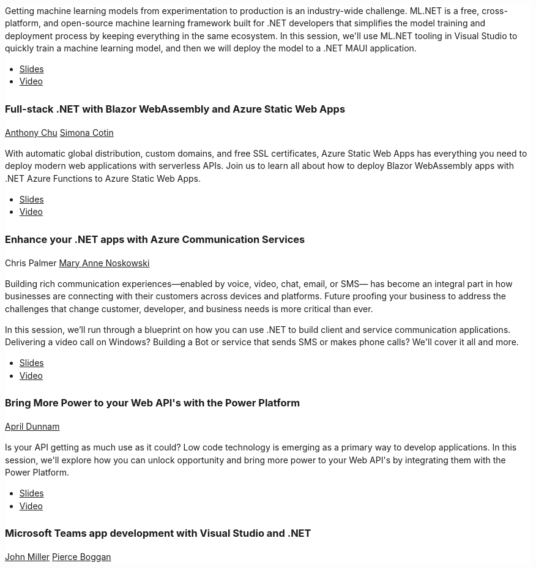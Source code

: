 Getting machine learning models from experimentation to production is an industry-wide challenge. ML.NET is a free, cross-platform, and open-source machine learning framework built for .NET developers that simplifies the model training and deployment process by keeping everything in the same ecosystem. In this session, we'll use ML.NET tooling in Visual Studio to quickly train a machine learning model, and then we will deploy the model to a .NET MAUI application.

- [Slides](Achtman-Quintanilla_ML.NET_Machine_learning.pptx)
- [Video](https://channel9.msdn.com/Events/dotnetConf/2021/MLNET-Machine-learning-from-data-to-production-in-less-than-30-minutes)

### Full-stack .NET with Blazor WebAssembly and Azure Static Web Apps
[Anthony Chu](https://twitter.com/nthonyChu) [Simona Cotin](https://twitter.com/simona_cotin) 

With automatic global distribution, custom domains, and free SSL certificates, Azure Static Web Apps has everything you need to deploy modern web applications with serverless APIs. Join us to learn all about how to deploy Blazor WebAssembly apps with .NET Azure Functions to Azure Static Web Apps.

- [Slides](Chu-Cotin_Full-stack_.NET​_with_Blazor_WebAssembly_​and_Azure_Static_Web_Apps.pptx)
- [Video](https://channel9.msdn.com/Events/dotnetConf/2021/Full-stack-NET-with-Blazor-WebAssembly-and-Azure-Static-Web-Apps)

### Enhance your .NET apps with Azure Communication Services
Chris  Palmer [Mary Anne Noskowski](https://twitter.com/tiedyemare) 

Building rich communication experiences—enabled by voice, video, chat, email, or SMS— has become an integral part in how businesses are connecting with their customers across devices and platforms. Future proofing your business to address the challenges that change customer, developer, and business needs is more critical than ever.

In this session, we’ll run through a blueprint on how you can use .NET to build client and service communication applications. Delivering a video call on Windows? Building a Bot or service that sends SMS or makes phone calls? We'll cover it all and more.

- [Slides](Palmer-Noskowski​_Enhance_your_.NET_apps_with_Azure_Communication_Services.pptx)
- [Video](https://channel9.msdn.com/Events/dotnetConf/2021/Enhance-your-NET-apps-with-Azure-Communication-Services)

### Bring More Power to your Web API's with the Power Platform
[April Dunnam](https://twitter.com/aprildunnam) 

Is your API getting as much use as it could?  Low code technology is emerging as a primary way to develop applications.  In this session, we'll explore how you can unlock opportunity and bring more power to your Web API's by integrating them with the Power Platform.  

- [Slides](Dunnam_Bring_More_Power_to_your_Web_API’s_with_the_Power_Platform_.pdf)
- [Video](https://channel9.msdn.com/Events/dotnetConf/2021/Bring-More-Power-to-your-Web-APIs-with-the-Power-Platform)

### Microsoft Teams app development with Visual Studio and .NET
[John Miller](https://twitter.com/jmillerdev) [Pierce Boggan](https://twitter.com/pierceboggan) 
